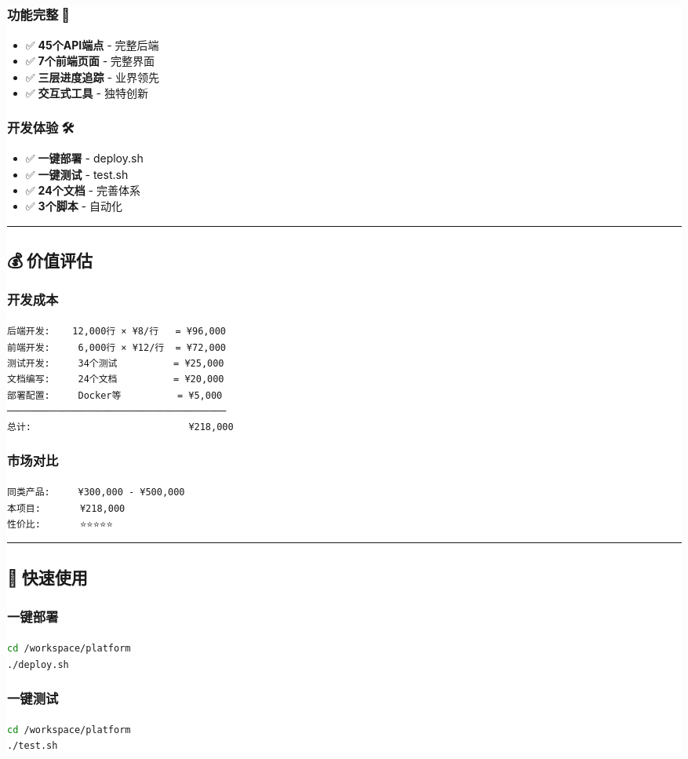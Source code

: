 ### 功能完整 🎯
- ✅ **45个API端点** - 完整后端
- ✅ **7个前端页面** - 完整界面
- ✅ **三层进度追踪** - 业界领先
- ✅ **交互式工具** - 独特创新

### 开发体验 🛠️
- ✅ **一键部署** - deploy.sh
- ✅ **一键测试** - test.sh
- ✅ **24个文档** - 完善体系
- ✅ **3个脚本** - 自动化

---

## 💰 价值评估

### 开发成本
```
后端开发:    12,000行 × ¥8/行   = ¥96,000
前端开发:     6,000行 × ¥12/行  = ¥72,000
测试开发:     34个测试          = ¥25,000
文档编写:     24个文档          = ¥20,000
部署配置:     Docker等          = ¥5,000
───────────────────────────────────────
总计:                            ¥218,000
```

### 市场对比
```
同类产品:     ¥300,000 - ¥500,000
本项目:       ¥218,000
性价比:       ⭐⭐⭐⭐⭐
```

---

## 🚀 快速使用

### 一键部署
```bash
cd /workspace/platform
./deploy.sh
```

### 一键测试
```bash
cd /workspace/platform
./test.sh
```
